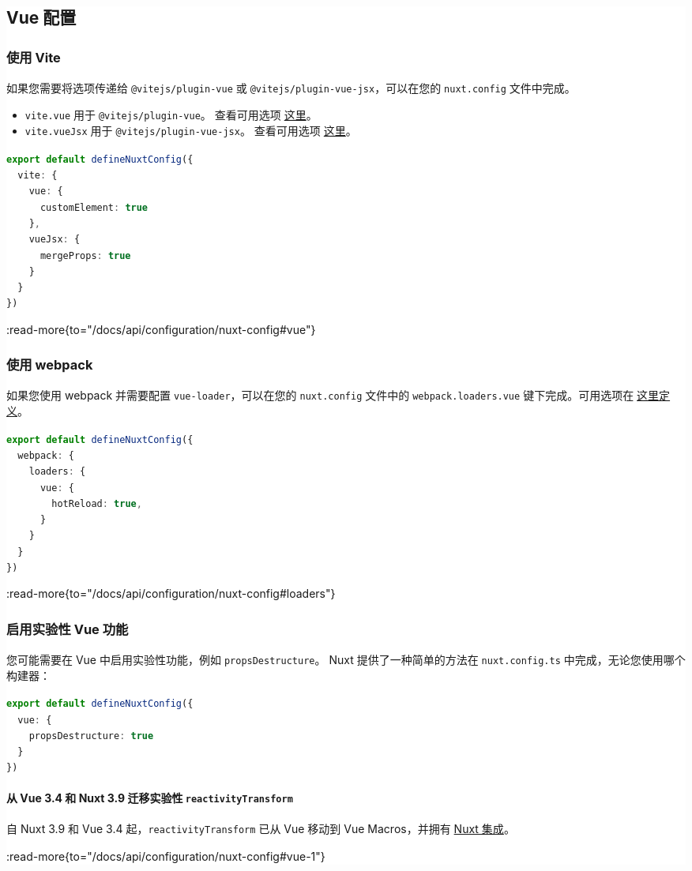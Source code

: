 ## Vue 配置

### 使用 Vite

如果您需要将选项传递给 `@vitejs/plugin-vue` 或 `@vitejs/plugin-vue-jsx`，可以在您的 `nuxt.config` 文件中完成。

- `vite.vue` 用于 `@vitejs/plugin-vue`。 查看可用选项 [这里](https://github.com/vitejs/vite-plugin-vue/tree/main/packages/plugin-vue)。
- `vite.vueJsx` 用于 `@vitejs/plugin-vue-jsx`。 查看可用选项 [这里](https://github.com/vitejs/vite-plugin-vue/tree/main/packages/plugin-vue-jsx)。

```ts twoslash [nuxt.config.ts]
export default defineNuxtConfig({
  vite: {
    vue: {
      customElement: true
    },
    vueJsx: {
      mergeProps: true
    }
  }
})
```

:read-more{to="/docs/api/configuration/nuxt-config#vue"}

### 使用 webpack

如果您使用 webpack 并需要配置 `vue-loader`，可以在您的 `nuxt.config` 文件中的 `webpack.loaders.vue` 键下完成。可用选项在 [这里定义](https://github.com/vuejs/vue-loader/blob/main/src/index.ts#L32-L62)。

```ts twoslash [nuxt.config.ts]
export default defineNuxtConfig({
  webpack: {
    loaders: {
      vue: {
        hotReload: true,
      }
    }
  }
})
```

:read-more{to="/docs/api/configuration/nuxt-config#loaders"}

### 启用实验性 Vue 功能

您可能需要在 Vue 中启用实验性功能，例如 `propsDestructure`。 Nuxt 提供了一种简单的方法在 `nuxt.config.ts` 中完成，无论您使用哪个构建器：

```ts twoslash [nuxt.config.ts]
export default defineNuxtConfig({
  vue: {
    propsDestructure: true
  }
})
```

#### 从 Vue 3.4 和 Nuxt 3.9 迁移实验性 `reactivityTransform`

自 Nuxt 3.9 和 Vue 3.4 起，`reactivityTransform` 已从 Vue 移动到 Vue Macros，并拥有 [Nuxt 集成](https://vue-macros.dev/guide/nuxt-integration.html)。

:read-more{to="/docs/api/configuration/nuxt-config#vue-1"}
